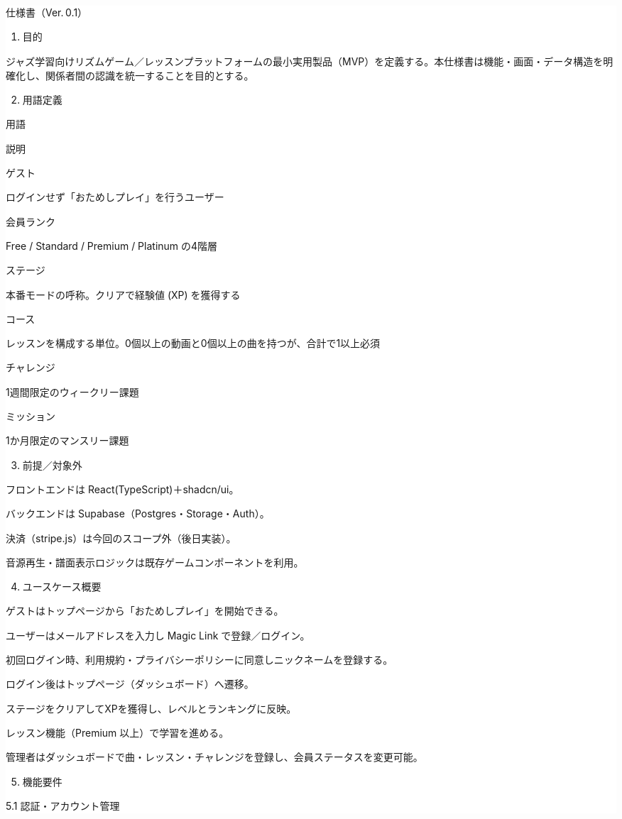 仕様書（Ver. 0.1）

1. 目的

ジャズ学習向けリズムゲーム／レッスンプラットフォームの最小実用製品（MVP）を定義する。本仕様書は機能・画面・データ構造を明確化し、関係者間の認識を統一することを目的とする。

2. 用語定義

用語

説明

ゲスト

ログインせず「おためしプレイ」を行うユーザー

会員ランク

Free / Standard / Premium / Platinum の4階層

ステージ

本番モードの呼称。クリアで経験値 (XP) を獲得する

コース

レッスンを構成する単位。0個以上の動画と0個以上の曲を持つが、合計で1以上必須

チャレンジ

1週間限定のウィークリー課題

ミッション

1か月限定のマンスリー課題

3. 前提／対象外

フロントエンドは React(TypeScript)＋shadcn/ui。

バックエンドは Supabase（Postgres・Storage・Auth）。

決済（stripe.js）は今回のスコープ外（後日実装）。

音源再生・譜面表示ロジックは既存ゲームコンポーネントを利用。

4. ユースケース概要

ゲストはトップページから「おためしプレイ」を開始できる。

ユーザーはメールアドレスを入力し Magic Link で登録／ログイン。

初回ログイン時、利用規約・プライバシーポリシーに同意しニックネームを登録する。

ログイン後はトップページ（ダッシュボード）へ遷移。

ステージをクリアしてXPを獲得し、レベルとランキングに反映。

レッスン機能（Premium 以上）で学習を進める。

管理者はダッシュボードで曲・レッスン・チャレンジを登録し、会員ステータスを変更可能。

5. 機能要件

5.1 認証・アカウント管理
